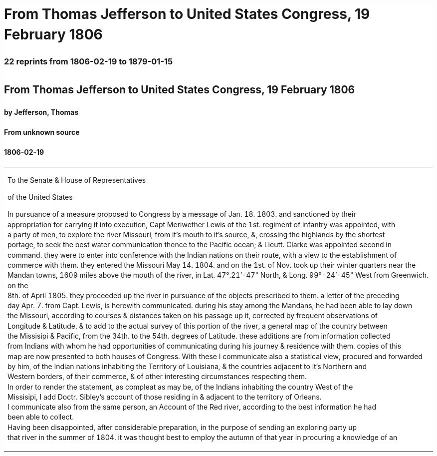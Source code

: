 
# From Thomas Jefferson to United States Congress, 19 February 1806

### 22 reprints from 1806-02-19 to 1879-01-15

## From Thomas Jefferson to United States Congress, 19 February 1806

#### by Jefferson, Thomas

#### From unknown source

#### 1806-02-19

<table style="width: 100%;"><tr><td style="width: 50%">

To the Senate &amp; House of Representatives  
  
of the United States  
  
  
In pursuance of a measure proposed to Congress by a message of Jan. 18. 1803. and sanctioned by their  
appropriation for carrying it into execution, Capt Meriwether Lewis of the 1st. regiment of infantry was appointed, with  
a party of men, to explore the river Missouri, from it’s mouth to it’s source, &amp;, crossing the highlands by the shortest  
portage, to seek the best water communication thence to the Pacific ocean; &amp; Lieutt. Clarke was appointed second in  
command. they were to enter into conference with the Indian nations on their route, with a view to the establishment of  
commerce with them. they entered the Missouri May 14. 1804. and on the 1st. of Nov. took up their winter quarters near the  
Mandan towns, 1609 miles above the mouth of the river, in Lat. 47°.21’-47&quot; North, &amp; Long. 99°-24’-45&quot; West from Greenwich. on the  
8th. of April 1805. they proceeded up the river in pursuance of the objects prescribed to them. a letter of the preceding  
day Apr. 7. from Capt. Lewis, is herewith communicated. during his stay among the Mandans, he had been able to lay down  
the Missouri, according to courses &amp; distances taken on his passage up it, corrected by frequent observations of  
Longitude &amp; Latitude, &amp; to add to the actual survey of this portion of the river, a general map of the country between  
the Missisipi &amp; Pacific, from the 34th. to the 54th. degrees of Latitude. these additions are from information collected  
from Indians with whom he had opportunities of communicating during his journey &amp; residence with them. copies of this  
map are now presented to both houses of Congress. With these I communicate also a statistical view, procured and forwarded  
by him, of the Indian nations inhabiting the Territory of Louisiana, &amp; the countries adjacent to it’s Northern and  
Western borders, of their commerce, &amp; of other interesting circumstances respecting them.  
In order to render the statement, as compleat as may be, of the Indians inhabiting the country West of the  
Missisipi, I add Doctr. Sibley’s account of those residing in &amp; adjacent to the territory of Orleans.  
I communicate also from the same person, an Account of the Red river, according to the best information he had  
been able to collect.  
Having been disappointed, after considerable preparation, in the purpose of sending an exploring party up  
that river in the summer of 1804. it was thought best to employ the autumn of that year in procuring a knowledge of an  